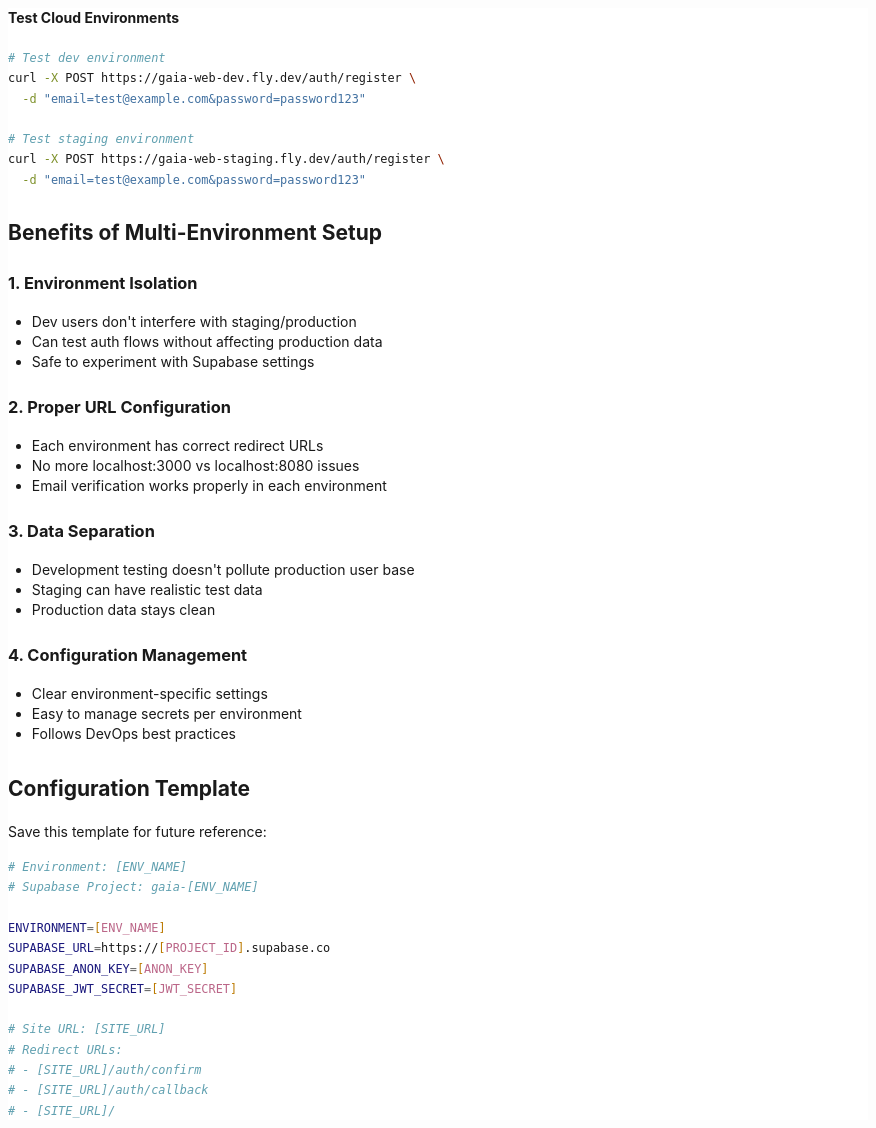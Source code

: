 #### Test Cloud Environments
```bash
# Test dev environment
curl -X POST https://gaia-web-dev.fly.dev/auth/register \
  -d "email=test@example.com&password=password123"

# Test staging environment  
curl -X POST https://gaia-web-staging.fly.dev/auth/register \
  -d "email=test@example.com&password=password123"
```

## Benefits of Multi-Environment Setup

### 1. **Environment Isolation**
- Dev users don't interfere with staging/production
- Can test auth flows without affecting production data
- Safe to experiment with Supabase settings

### 2. **Proper URL Configuration**
- Each environment has correct redirect URLs
- No more localhost:3000 vs localhost:8080 issues
- Email verification works properly in each environment

### 3. **Data Separation**
- Development testing doesn't pollute production user base
- Staging can have realistic test data
- Production data stays clean

### 4. **Configuration Management**
- Clear environment-specific settings
- Easy to manage secrets per environment
- Follows DevOps best practices

## Configuration Template

Save this template for future reference:

```bash
# Environment: [ENV_NAME]
# Supabase Project: gaia-[ENV_NAME]

ENVIRONMENT=[ENV_NAME]
SUPABASE_URL=https://[PROJECT_ID].supabase.co
SUPABASE_ANON_KEY=[ANON_KEY]
SUPABASE_JWT_SECRET=[JWT_SECRET]

# Site URL: [SITE_URL]
# Redirect URLs:
# - [SITE_URL]/auth/confirm  
# - [SITE_URL]/auth/callback
# - [SITE_URL]/
```
